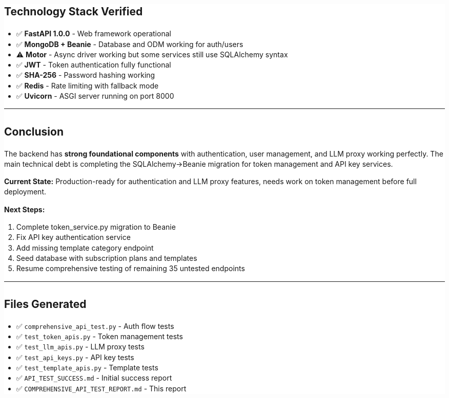 
## Technology Stack Verified

- ✅ **FastAPI 1.0.0** - Web framework operational
- ✅ **MongoDB + Beanie** - Database and ODM working for auth/users
- ⚠️ **Motor** - Async driver working but some services still use SQLAlchemy syntax
- ✅ **JWT** - Token authentication fully functional
- ✅ **SHA-256** - Password hashing working
- ✅ **Redis** - Rate limiting with fallback mode
- ✅ **Uvicorn** - ASGI server running on port 8000

---

## Conclusion

The backend has **strong foundational components** with authentication, user management, and LLM proxy working perfectly. The main technical debt is completing the SQLAlchemy→Beanie migration for token management and API key services. 

**Current State:** Production-ready for authentication and LLM proxy features, needs work on token management before full deployment.

**Next Steps:**
1. Complete token_service.py migration to Beanie
2. Fix API key authentication service
3. Add missing template category endpoint
4. Seed database with subscription plans and templates
5. Resume comprehensive testing of remaining 35 untested endpoints

---

## Files Generated
- ✅ `comprehensive_api_test.py` - Auth flow tests
- ✅ `test_token_apis.py` - Token management tests
- ✅ `test_llm_apis.py` - LLM proxy tests
- ✅ `test_api_keys.py` - API key tests
- ✅ `test_template_apis.py` - Template tests
- ✅ `API_TEST_SUCCESS.md` - Initial success report
- ✅ `COMPREHENSIVE_API_TEST_REPORT.md` - This report
